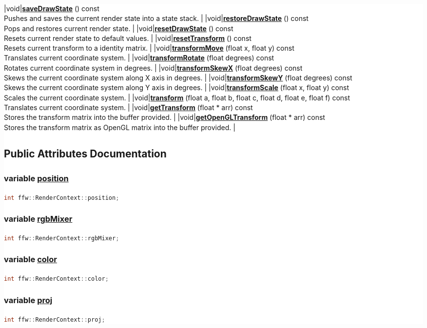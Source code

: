 |void|[**saveDrawState**](classffw_1_1_render_context.md#1adf3af0fe90d02c51b09737eed57e8b5b) () const <br>Pushes and saves the current render state into a state stack. |
|void|[**restoreDrawState**](classffw_1_1_render_context.md#1a207006986eba7cf2f56ce30c1723fdf5) () const <br>Pops and restores current render state. |
|void|[**resetDrawState**](classffw_1_1_render_context.md#1aa069390f072a9db231bd738a7bb9f50d) () const <br>Resets current render state to default values. |
|void|[**resetTransform**](classffw_1_1_render_context.md#1aeb89e821460fdad5bac55db324f2fa9f) () const <br>Resets current transform to a identity matrix. |
|void|[**transformMove**](classffw_1_1_render_context.md#1a38884577b5d18846d59a4414ad5bc9cb) (float x, float y) const <br>Translates current coordinate system. |
|void|[**transformRotate**](classffw_1_1_render_context.md#1a3f0f3c5dc21822790958c0bf7bc4061b) (float degrees) const <br>Rotates current coordinate system in degrees. |
|void|[**transformSkewX**](classffw_1_1_render_context.md#1a98ad56bc36afb3cc7d796ef3f7324640) (float degrees) const <br>Skews the current coordinate system along X axis in degrees. |
|void|[**transformSkewY**](classffw_1_1_render_context.md#1a9f7314db09be246e85fff4194f206b75) (float degrees) const <br>Skews the current coordinate system along Y axis in degrees. |
|void|[**transformScale**](classffw_1_1_render_context.md#1aa317084ae178f1b6f8b685dc4a88586d) (float x, float y) const <br>Scales the current coordinate system. |
|void|[**transform**](classffw_1_1_render_context.md#1a3c9e1bfbd19e3a5bbede6d28dd15d947) (float a, float b, float c, float d, float e, float f) const <br>Translates current coordinate system. |
|void|[**getTransform**](classffw_1_1_render_context.md#1a554bc4a546be7755529ea905edad75b1) (float \* arr) const <br>Stores the transform matrix into the buffer provided. |
|void|[**getOpenGLTransform**](classffw_1_1_render_context.md#1a2cdcbf4b76f4f76fdc752b7f0675dd87) (float \* arr) const <br>Stores the transform matrix as OpenGL matrix into the buffer provided. |


## Public Attributes Documentation

### variable <a id="1aa5d6a095405936c3099100292b7a695c" href="#1aa5d6a095405936c3099100292b7a695c">position</a>

```cpp
int ffw::RenderContext::position;
```



### variable <a id="1a0ab38700f2f823e4f71a5de722126456" href="#1a0ab38700f2f823e4f71a5de722126456">rgbMixer</a>

```cpp
int ffw::RenderContext::rgbMixer;
```



### variable <a id="1a33c36ed9aacb6d5eba6f1edcbd344508" href="#1a33c36ed9aacb6d5eba6f1edcbd344508">color</a>

```cpp
int ffw::RenderContext::color;
```



### variable <a id="1a3606b93fd845c8754c79af5a374214fe" href="#1a3606b93fd845c8754c79af5a374214fe">proj</a>

```cpp
int ffw::RenderContext::proj;
```
